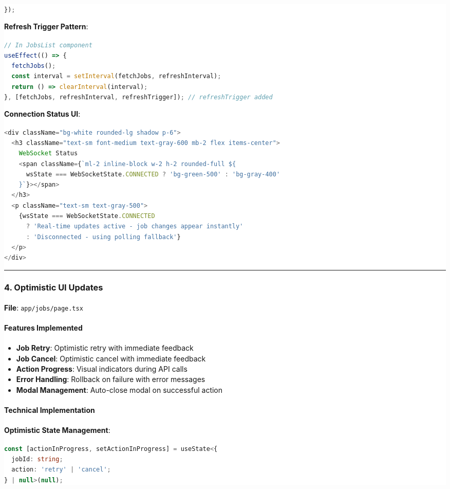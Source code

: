 ```typescript
});
```

**Refresh Trigger Pattern**:
```typescript
// In JobsList component
useEffect(() => {
  fetchJobs();
  const interval = setInterval(fetchJobs, refreshInterval);
  return () => clearInterval(interval);
}, [fetchJobs, refreshInterval, refreshTrigger]); // refreshTrigger added
```

**Connection Status UI**:
```typescript
<div className="bg-white rounded-lg shadow p-6">
  <h3 className="text-sm font-medium text-gray-600 mb-2 flex items-center">
    WebSocket Status
    <span className={`ml-2 inline-block w-2 h-2 rounded-full ${
      wsState === WebSocketState.CONNECTED ? 'bg-green-500' : 'bg-gray-400'
    }`}></span>
  </h3>
  <p className="text-sm text-gray-500">
    {wsState === WebSocketState.CONNECTED
      ? 'Real-time updates active - job changes appear instantly'
      : 'Disconnected - using polling fallback'}
  </p>
</div>
```

---

### 4. Optimistic UI Updates

**File**: `app/jobs/page.tsx`

#### Features Implemented

- **Job Retry**: Optimistic retry with immediate feedback
- **Job Cancel**: Optimistic cancel with immediate feedback
- **Action Progress**: Visual indicators during API calls
- **Error Handling**: Rollback on failure with error messages
- **Modal Management**: Auto-close modal on successful action

#### Technical Implementation

**Optimistic State Management**:
```typescript
const [actionInProgress, setActionInProgress] = useState<{
  jobId: string;
  action: 'retry' | 'cancel';
} | null>(null);
```
